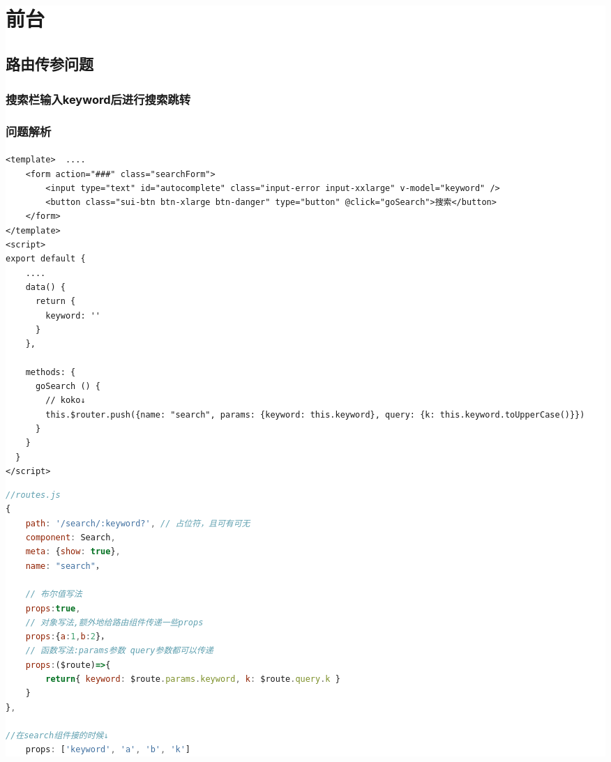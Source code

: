 # 前台

## 路由传参问题

### 搜索栏输入keyword后进行搜索跳转

### 问题解析

```vue
<template>  .... 
    <form action="###" class="searchForm">
        <input type="text" id="autocomplete" class="input-error input-xxlarge" v-model="keyword" />
        <button class="sui-btn btn-xlarge btn-danger" type="button" @click="goSearch">搜索</button>
    </form>
</template>
<script>
export default {
    ....
    data() {
      return {
        keyword: ''
      }
    },

    methods: {
      goSearch () {
        // koko↓
        this.$router.push({name: "search", params: {keyword: this.keyword}, query: {k: this.keyword.toUpperCase()}})
      }
    }
  }
</script>
```

```js
//routes.js
{
    path: '/search/:keyword?', // 占位符，且可有可无
    component: Search,
    meta: {show: true},
    name: "search"，
    
    // 布尔值写法
    props:true,
    // 对象写法,额外地给路由组件传递一些props
    props:{a:1,b:2}，
    // 函数写法:params参数 query参数都可以传递
    props:($route)=>{
        return{ keyword: $route.params.keyword, k: $route.query.k }
    }
},
    
//在search组件接的时候↓
    props: ['keyword', 'a', 'b', 'k']
```
